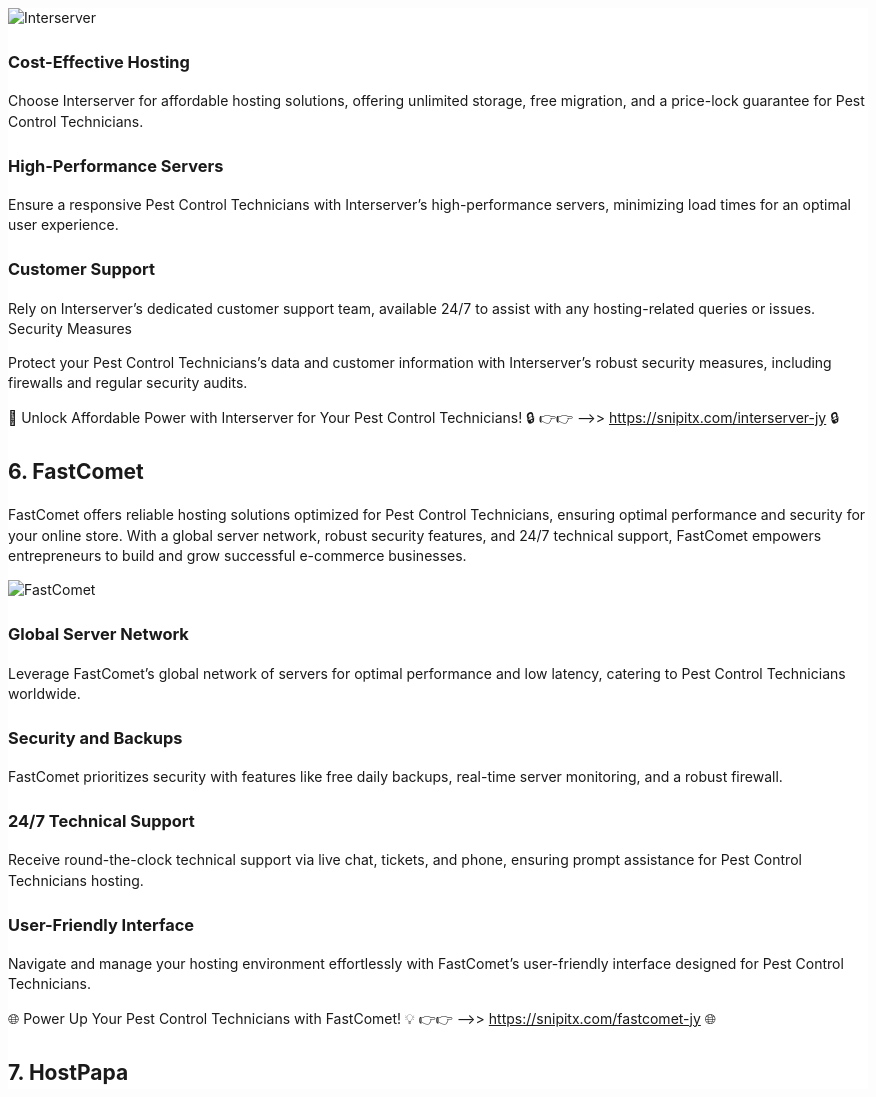 ![Interserver](https://i.imgur.com/OM5dOEW.jpeg "Interserver Hosting")

### Cost-Effective Hosting
Choose Interserver for affordable hosting solutions, offering unlimited storage, free migration, and a price-lock guarantee for Pest Control Technicians.

### High-Performance Servers
Ensure a responsive Pest Control Technicians with Interserver’s high-performance servers, minimizing load times for an optimal user experience.

### Customer Support
Rely on Interserver’s dedicated customer support team, available 24/7 to assist with any hosting-related queries or issues.
Security Measures

Protect your Pest Control Technicians’s data and customer information with Interserver’s robust security measures, including firewalls and regular security audits.

💸 Unlock Affordable Power with Interserver for Your Pest Control Technicians! 🔒
👉👉 -->> https://snipitx.com/interserver-jy 🔒

## 6. FastComet

FastComet offers reliable hosting solutions optimized for Pest Control Technicians, ensuring optimal performance and security for your online store. With a global server network, robust security features, and 24/7 technical support, FastComet empowers entrepreneurs to build and grow successful e-commerce businesses.

![FastComet](https://i.imgur.com/7qgXuWp.png "FastComet Hosting")

### Global Server Network
Leverage FastComet’s global network of servers for optimal performance and low latency, catering to Pest Control Technicians worldwide.

### Security and Backups
FastComet prioritizes security with features like free daily backups, real-time server monitoring, and a robust firewall.

### 24/7 Technical Support
Receive round-the-clock technical support via live chat, tickets, and phone, ensuring prompt assistance for Pest Control Technicians hosting.

### User-Friendly Interface
Navigate and manage your hosting environment effortlessly with FastComet’s user-friendly interface designed for Pest Control Technicians.

🌐 Power Up Your Pest Control Technicians with FastComet! 💡
👉👉 -->> https://snipitx.com/fastcomet-jy 🌐

## 7. HostPapa
